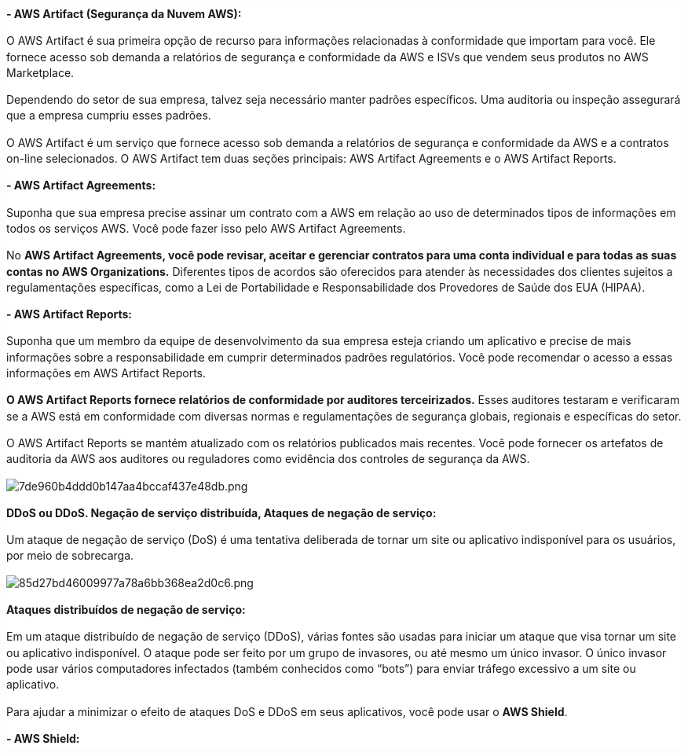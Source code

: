 **- AWS Artifact (Segurança da Nuvem AWS):**

O AWS Artifact é sua primeira opção de recurso para informações relacionadas à conformidade que importam para você. Ele fornece acesso sob demanda a relatórios de segurança e conformidade da AWS e ISVs que vendem seus produtos no AWS Marketplace.

Dependendo do setor de sua empresa, talvez seja necessário manter padrões específicos. Uma auditoria ou inspeção assegurará que a empresa cumpriu esses padrões.

O AWS Artifact é um serviço que fornece acesso sob demanda a relatórios de segurança e conformidade da AWS e a contratos on-line selecionados. O AWS Artifact tem duas seções principais: AWS Artifact Agreements e o AWS Artifact Reports.

**- AWS Artifact Agreements:**

Suponha que sua empresa precise assinar um contrato com a AWS em relação ao uso de determinados tipos de informações em todos os serviços AWS. Você pode fazer isso pelo AWS Artifact Agreements.

No **AWS Artifact Agreements, você pode revisar, aceitar e gerenciar contratos para uma conta individual e para todas as suas contas no AWS Organizations.** Diferentes tipos de acordos são oferecidos para atender às necessidades dos clientes sujeitos a regulamentações específicas, como a Lei de Portabilidade e Responsabilidade dos Provedores de Saúde dos EUA (HIPAA).

**- AWS Artifact Reports:**

Suponha que um membro da equipe de desenvolvimento da sua empresa esteja criando um aplicativo e precise de mais informações sobre a responsabilidade em cumprir determinados padrões regulatórios. Você pode recomendar o acesso a essas informações em AWS Artifact Reports.

**O AWS Artifact Reports fornece relatórios de conformidade por auditores terceirizados.** Esses auditores testaram e verificaram se a AWS está em conformidade com diversas normas e regulamentações de segurança globais, regionais e específicas do setor. 

O AWS Artifact Reports se mantém atualizado com os relatórios publicados mais recentes. Você pode fornecer os artefatos de auditoria da AWS aos auditores ou reguladores como evidência dos controles de segurança da AWS.

![7de960b4ddd0b147aa4bccaf437e48db.png](https://joaopaulosilvasimoes-clf-c01.s3.amazonaws.com/_resources/7de960b4ddd0b147aa4bccaf437e48db.png)

**DDoS ou DDoS. Negação de serviço distribuída, Ataques de negação de serviço:**

Um ataque de negação de serviço (DoS) é uma tentativa deliberada de tornar um site ou aplicativo indisponível para os usuários, por meio de sobrecarga.

![85d27bd46009977a78a6bb368ea2d0c6.png](https://joaopaulosilvasimoes-clf-c01.s3.amazonaws.com/_resources/85d27bd46009977a78a6bb368ea2d0c6.png)

**Ataques distribuídos de negação de serviço:**

Em um ataque distribuído de negação de serviço (DDoS), várias fontes são usadas para iniciar um ataque que visa tornar um site ou aplicativo indisponível. O ataque pode ser feito por um grupo de invasores, ou até mesmo um único invasor. O único invasor pode usar vários computadores infectados (também conhecidos como “bots”) para enviar tráfego excessivo a um site ou aplicativo.

Para ajudar a minimizar o efeito de ataques DoS e DDoS em seus aplicativos, você pode usar o **AWS Shield**.

**- AWS Shield:**

